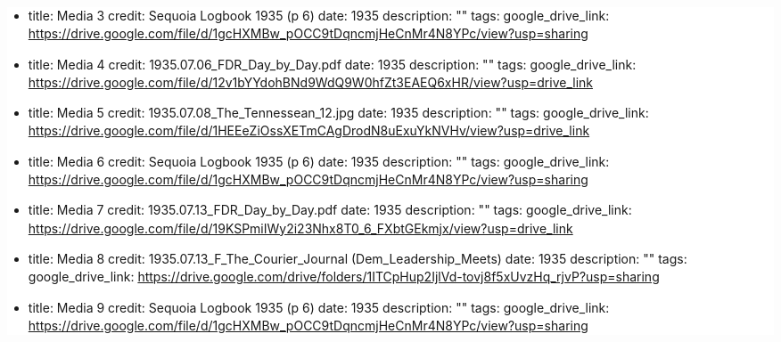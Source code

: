 - title: Media 3
  credit: Sequoia Logbook 1935 (p 6\)
  date: 1935
  description: ""
  tags: 
  google_drive_link: https://drive.google.com/file/d/1gcHXMBw_pOCC9tDqncmjHeCnMr4N8YPc/view?usp=sharing

- title: Media 4
  credit: 1935.07.06_FDR_Day_by_Day.pdf
  date: 1935
  description: ""
  tags: 
  google_drive_link: https://drive.google.com/file/d/12v1bYYdohBNd9WdQ9W0hfZt3EAEQ6xHR/view?usp=drive_link

- title: Media 5
  credit: 1935.07.08_The_Tennessean_12.jpg
  date: 1935
  description: ""
  tags: 
  google_drive_link: https://drive.google.com/file/d/1HEEeZiOssXETmCAgDrodN8uExuYkNVHv/view?usp=drive_link

- title: Media 6
  credit: Sequoia Logbook 1935 (p 6\)
  date: 1935
  description: ""
  tags: 
  google_drive_link: https://drive.google.com/file/d/1gcHXMBw_pOCC9tDqncmjHeCnMr4N8YPc/view?usp=sharing

- title: Media 7
  credit: 1935.07.13_FDR_Day_by_Day.pdf
  date: 1935
  description: ""
  tags: 
  google_drive_link: https://drive.google.com/file/d/19KSPmiIWy2i23Nhx8T0_6_FXbtGEkmjx/view?usp=drive_link

- title: Media 8
  credit: 1935.07.13_F_The_Courier_Journal (Dem_Leadership_Meets)
  date: 1935
  description: ""
  tags: 
  google_drive_link: https://drive.google.com/drive/folders/1ITCpHup2IjlVd-tovj8f5xUvzHq_rjvP?usp=sharing

- title: Media 9
  credit: Sequoia Logbook 1935 (p 6\)
  date: 1935
  description: ""
  tags: 
  google_drive_link: https://drive.google.com/file/d/1gcHXMBw_pOCC9tDqncmjHeCnMr4N8YPc/view?usp=sharing

